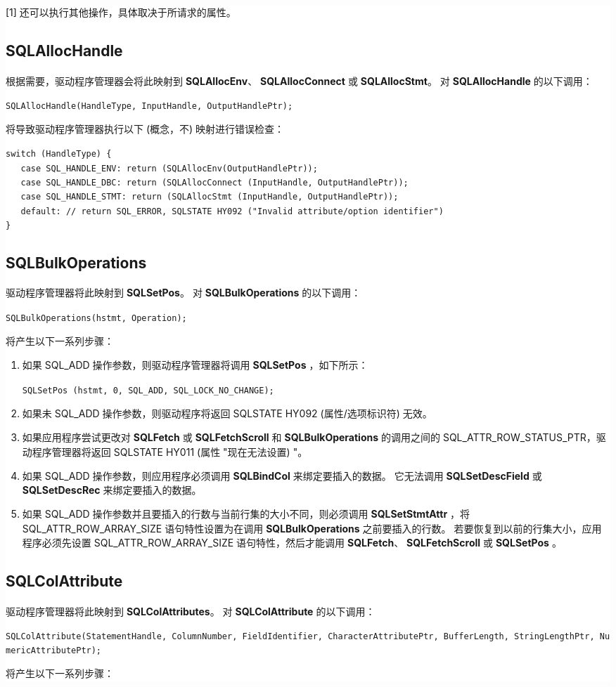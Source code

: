  [1] 还可以执行其他操作，具体取决于所请求的属性。  
  
## <a name="sqlallochandle"></a>SQLAllocHandle  
 根据需要，驱动程序管理器会将此映射到 **SQLAllocEnv**、 **SQLAllocConnect** 或 **SQLAllocStmt**。 对 **SQLAllocHandle** 的以下调用：  
  
```  
SQLAllocHandle(HandleType, InputHandle, OutputHandlePtr);  
```  
  
 将导致驱动程序管理器执行以下 (概念，不) 映射进行错误检查：  
  
```  
switch (HandleType) {  
   case SQL_HANDLE_ENV: return (SQLAllocEnv(OutputHandlePtr));  
   case SQL_HANDLE_DBC: return (SQLAllocConnect (InputHandle, OutputHandlePtr));  
   case SQL_HANDLE_STMT: return (SQLAllocStmt (InputHandle, OutputHandlePtr));  
   default: // return SQL_ERROR, SQLSTATE HY092 ("Invalid attribute/option identifier")  
}  
```  
  
## <a name="sqlbulkoperations"></a>SQLBulkOperations  
 驱动程序管理器将此映射到 **SQLSetPos**。 对 **SQLBulkOperations** 的以下调用：  
  
```  
SQLBulkOperations(hstmt, Operation);  
```  
  
 将产生以下一系列步骤：  
  
1.  如果 SQL_ADD 操作参数，则驱动程序管理器将调用 **SQLSetPos** ，如下所示：  
  
    ```  
    SQLSetPos (hstmt, 0, SQL_ADD, SQL_LOCK_NO_CHANGE);  
    ```  
  
2.  如果未 SQL_ADD 操作参数，则驱动程序将返回 SQLSTATE HY092 (属性/选项标识符) 无效。  
  
3.  如果应用程序尝试更改对 **SQLFetch** 或 **SQLFetchScroll** 和 **SQLBulkOperations** 的调用之间的 SQL_ATTR_ROW_STATUS_PTR，驱动程序管理器将返回 SQLSTATE HY011 (属性 "现在无法设置) "。  
  
4.  如果 SQL_ADD 操作参数，则应用程序必须调用 **SQLBindCol** 来绑定要插入的数据。 它无法调用 **SQLSetDescField** 或 **SQLSetDescRec** 来绑定要插入的数据。  
  
5.  如果 SQL_ADD 操作参数并且要插入的行数与当前行集的大小不同，则必须调用 **SQLSetStmtAttr** ，将 SQL_ATTR_ROW_ARRAY_SIZE 语句特性设置为在调用 **SQLBulkOperations** 之前要插入的行数。 若要恢复到以前的行集大小，应用程序必须先设置 SQL_ATTR_ROW_ARRAY_SIZE 语句特性，然后才能调用 **SQLFetch**、 **SQLFetchScroll** 或 **SQLSetPos** 。  
  
## <a name="sqlcolattribute"></a>SQLColAttribute  
 驱动程序管理器将此映射到 **SQLColAttributes**。 对 **SQLColAttribute** 的以下调用：  
  
```  
SQLColAttribute(StatementHandle, ColumnNumber, FieldIdentifier, CharacterAttributePtr, BufferLength, StringLengthPtr, NumericAttributePtr);  
```  
  
 将产生以下一系列步骤：  
  